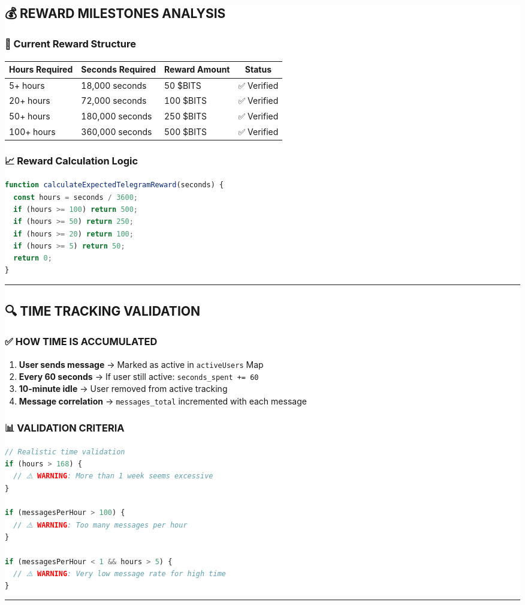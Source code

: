 
## 💰 REWARD MILESTONES ANALYSIS

### 🎯 Current Reward Structure

| Hours Required | Seconds Required | Reward Amount | Status |
|----------------|------------------|---------------|--------|
| 5+ hours | 18,000 seconds | 50 $BITS | ✅ Verified |
| 20+ hours | 72,000 seconds | 100 $BITS | ✅ Verified |
| 50+ hours | 180,000 seconds | 250 $BITS | ✅ Verified |
| 100+ hours | 360,000 seconds | 500 $BITS | ✅ Verified |

### 📈 Reward Calculation Logic

```javascript
function calculateExpectedTelegramReward(seconds) {
  const hours = seconds / 3600;
  if (hours >= 100) return 500;
  if (hours >= 50) return 250;
  if (hours >= 20) return 100;
  if (hours >= 5) return 50;
  return 0;
}
```

---

## 🔍 TIME TRACKING VALIDATION

### ✅ HOW TIME IS ACCUMULATED

1. **User sends message** → Marked as active in `activeUsers` Map
2. **Every 60 seconds** → If user still active: `seconds_spent += 60`
3. **10-minute idle** → User removed from active tracking
4. **Message correlation** → `messages_total` incremented with each message

### 📊 VALIDATION CRITERIA

```javascript
// Realistic time validation
if (hours > 168) {
  // ⚠️ WARNING: More than 1 week seems excessive
}

if (messagesPerHour > 100) {
  // ⚠️ WARNING: Too many messages per hour
}

if (messagesPerHour < 1 && hours > 5) {
  // ⚠️ WARNING: Very low message rate for high time
}
```

---